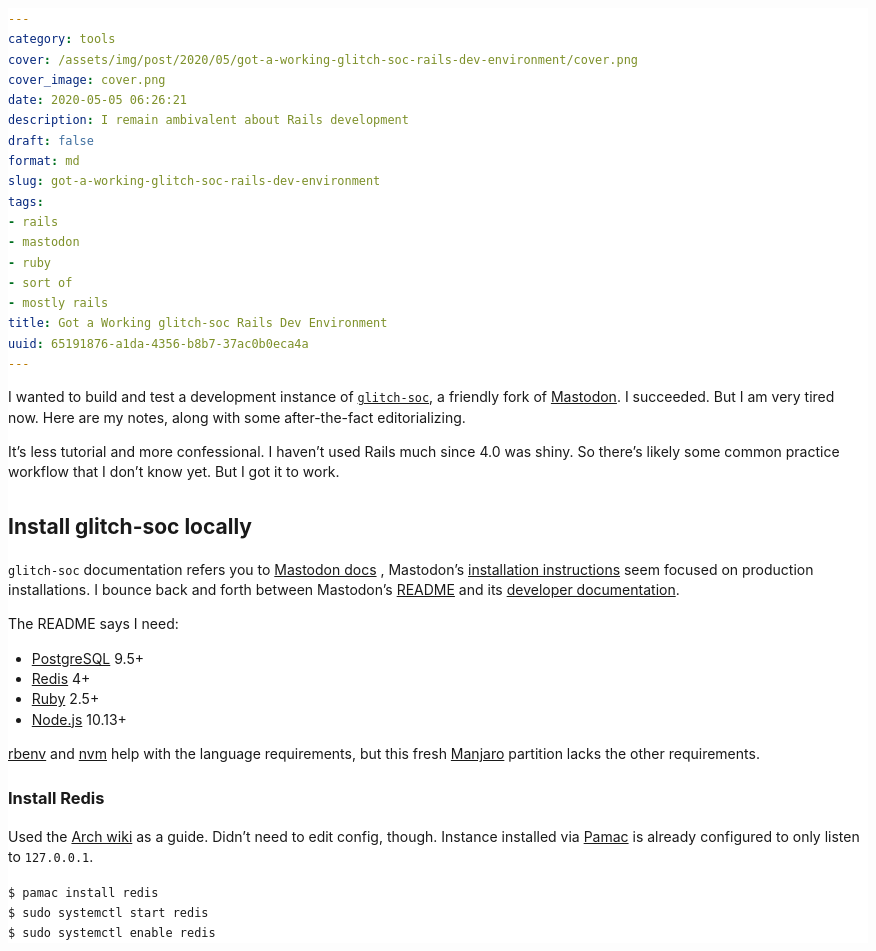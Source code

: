 ```yaml
---
category: tools
cover: /assets/img/post/2020/05/got-a-working-glitch-soc-rails-dev-environment/cover.png
cover_image: cover.png
date: 2020-05-05 06:26:21
description: I remain ambivalent about Rails development
draft: false
format: md
slug: got-a-working-glitch-soc-rails-dev-environment
tags:
- rails
- mastodon
- ruby
- sort of
- mostly rails
title: Got a Working glitch-soc Rails Dev Environment
uuid: 65191876-a1da-4356-b8b7-37ac0b0eca4a
---
```


I wanted to build and test a development instance of
[`glitch-soc`][glitch-soc], a friendly fork of [Mastodon][mastodon].  I
succeeded.  But I am very tired now.  Here are my notes, along with some
after-the-fact editorializing.

It’s less tutorial and more confessional.  I haven’t used Rails much since 4.0
was shiny.  So there’s likely some common practice workflow that I don’t know
yet.  But I got it to work.

## Install glitch-soc locally

`glitch-soc` documentation refers you to [Mastodon docs][mastodon-docs] ,
Mastodon’s [installation instructions][installation-instructions] seem focused
on production installations.  I bounce back and forth between Mastodon’s
[README][readme] and its [developer documentation][developer-documentation].

The README says I need:

- [PostgreSQL][postgresql] 9.5+
- [Redis][redis] 4+
- [Ruby][ruby] 2.5+
- [Node.js][nodejs] 10.13+

[rbenv][] and [nvm][] help with the language requirements, but this fresh
[Manjaro][manjaro] partition lacks the other requirements.

### Install Redis

Used the [Arch wiki][arch-wiki] as a guide.  Didn’t need to edit config,
though.  Instance installed via [Pamac][pamac] is already configured to only
listen to `127.0.0.1`.

    $ pamac install redis
    $ sudo systemctl start redis
    $ sudo systemctl enable redis


[glitch-soc]: https://glitch-soc.github.io/docs/
[mastodon]: https://joinmastodon.org/
[mastodon-docs]: https://docs.joinmastodon.org
[installation-instructions]: https://docs.joinmastodon.org/admin/install/
[readme]: https://github.com/tootsuite/mastodon
[developer-documentation]: https://docs.joinmastodon.org/dev/setup/
[postgresql]: https://www.postgresql.org/
[redis]: https://redis.io/
[ruby]: https://www.ruby-lang.org
[nodejs]: https://nodejs.org
[rbenv]: https://github.com/rbenv/rbenv
[nvm]: https://github.com/nvm-sh/nvm
[manjaro]: https://manjaro.org/
[arch-wiki]: https://wiki.archlinux.org/index.php/Redis
[pamac]: https://wiki.manjaro.org/index.php?title=Pamac
[postgres-book]: https://theartofpostgresql.com/
[repo]: https://github.com/glitch-soc/mastodon
[ruby-build]: https://github.com/rbenv/ruby-build
[interests]: /tags/indieweb
[microformats-ruby]: https://github.com/microformats/microformats-ruby
[mf2py]: https://github.com/microformats/mf2py
[yarn]: https://yarnpkg.com/
[enable]: https://github.com/nvm-sh/nvm#calling-nvm-use-automatically-in-a-directory-with-a-nvmrc-file
[volta]: https://volta.sh/
[direnv]: https://direnv.net
[perl]: /tags/perl
[webpacker]: https://github.com/rails/webpacker
[circleci]: https://circleci.com/
[webpack]: https://webpack.js.org/
[arch-wiki-psql]: https://wiki.archlinux.org/index.php/PostgreSQL